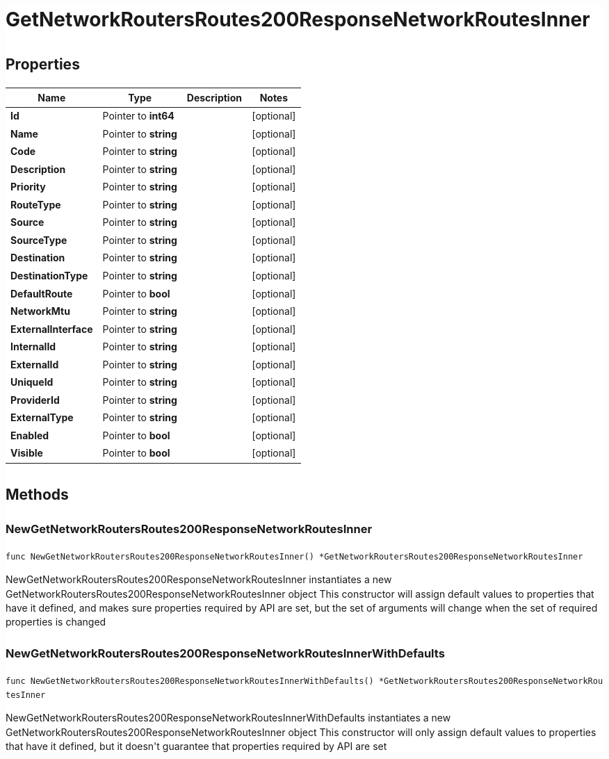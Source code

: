 # GetNetworkRoutersRoutes200ResponseNetworkRoutesInner

## Properties

Name | Type | Description | Notes
------------ | ------------- | ------------- | -------------
**Id** | Pointer to **int64** |  | [optional] 
**Name** | Pointer to **string** |  | [optional] 
**Code** | Pointer to **string** |  | [optional] 
**Description** | Pointer to **string** |  | [optional] 
**Priority** | Pointer to **string** |  | [optional] 
**RouteType** | Pointer to **string** |  | [optional] 
**Source** | Pointer to **string** |  | [optional] 
**SourceType** | Pointer to **string** |  | [optional] 
**Destination** | Pointer to **string** |  | [optional] 
**DestinationType** | Pointer to **string** |  | [optional] 
**DefaultRoute** | Pointer to **bool** |  | [optional] 
**NetworkMtu** | Pointer to **string** |  | [optional] 
**ExternalInterface** | Pointer to **string** |  | [optional] 
**InternalId** | Pointer to **string** |  | [optional] 
**ExternalId** | Pointer to **string** |  | [optional] 
**UniqueId** | Pointer to **string** |  | [optional] 
**ProviderId** | Pointer to **string** |  | [optional] 
**ExternalType** | Pointer to **string** |  | [optional] 
**Enabled** | Pointer to **bool** |  | [optional] 
**Visible** | Pointer to **bool** |  | [optional] 

## Methods

### NewGetNetworkRoutersRoutes200ResponseNetworkRoutesInner

`func NewGetNetworkRoutersRoutes200ResponseNetworkRoutesInner() *GetNetworkRoutersRoutes200ResponseNetworkRoutesInner`

NewGetNetworkRoutersRoutes200ResponseNetworkRoutesInner instantiates a new GetNetworkRoutersRoutes200ResponseNetworkRoutesInner object
This constructor will assign default values to properties that have it defined,
and makes sure properties required by API are set, but the set of arguments
will change when the set of required properties is changed

### NewGetNetworkRoutersRoutes200ResponseNetworkRoutesInnerWithDefaults

`func NewGetNetworkRoutersRoutes200ResponseNetworkRoutesInnerWithDefaults() *GetNetworkRoutersRoutes200ResponseNetworkRoutesInner`

NewGetNetworkRoutersRoutes200ResponseNetworkRoutesInnerWithDefaults instantiates a new GetNetworkRoutersRoutes200ResponseNetworkRoutesInner object
This constructor will only assign default values to properties that have it defined,
but it doesn't guarantee that properties required by API are set
